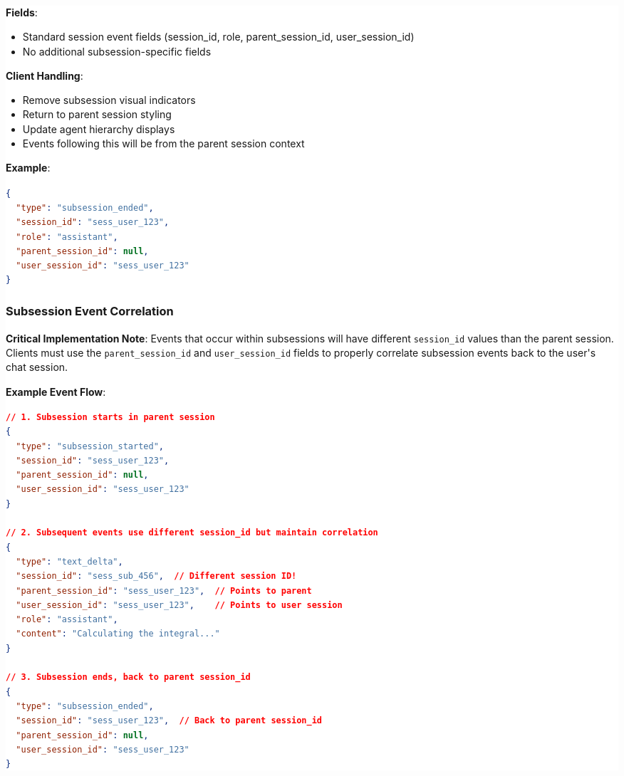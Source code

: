 **Fields**:
- Standard session event fields (session_id, role, parent_session_id, user_session_id)
- No additional subsession-specific fields

**Client Handling**:
- Remove subsession visual indicators
- Return to parent session styling
- Update agent hierarchy displays
- Events following this will be from the parent session context

**Example**:

```json
{
  "type": "subsession_ended",
  "session_id": "sess_user_123",
  "role": "assistant",
  "parent_session_id": null,
  "user_session_id": "sess_user_123"
}
```

### Subsession Event Correlation

**Critical Implementation Note**: Events that occur within subsessions will have different `session_id` values than the parent session. Clients must use the `parent_session_id` and `user_session_id` fields to properly correlate subsession events back to the user's chat session.

**Example Event Flow**:

```json
// 1. Subsession starts in parent session
{
  "type": "subsession_started",
  "session_id": "sess_user_123",
  "parent_session_id": null,
  "user_session_id": "sess_user_123"
}

// 2. Subsequent events use different session_id but maintain correlation
{
  "type": "text_delta",
  "session_id": "sess_sub_456",  // Different session ID!
  "parent_session_id": "sess_user_123",  // Points to parent
  "user_session_id": "sess_user_123",    // Points to user session
  "role": "assistant",
  "content": "Calculating the integral..."
}

// 3. Subsession ends, back to parent session_id
{
  "type": "subsession_ended",
  "session_id": "sess_user_123",  // Back to parent session_id
  "parent_session_id": null,
  "user_session_id": "sess_user_123"
}
```
